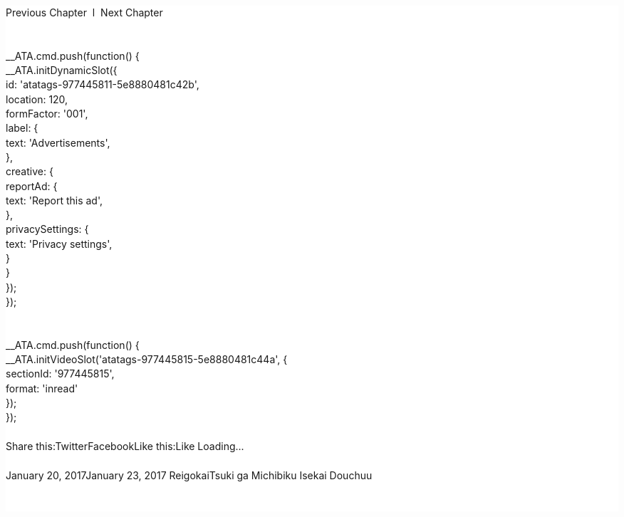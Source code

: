 Previous Chapter  l  Next Chapter<br/>
<br/>
<br/>
				__ATA.cmd.push(function() {<br/>
					__ATA.initDynamicSlot({<br/>
						id: 'atatags-977445811-5e8880481c42b',<br/>
						location: 120,<br/>
						formFactor: '001',<br/>
						label: {<br/>
							text: 'Advertisements',<br/>
						},<br/>
						creative: {<br/>
							reportAd: {<br/>
								text: 'Report this ad',<br/>
							},<br/>
							privacySettings: {<br/>
								text: 'Privacy settings',<br/>
							}<br/>
						}<br/>
					});<br/>
				});<br/>
			<br/>
<br/>
            __ATA.cmd.push(function() {<br/>
                __ATA.initVideoSlot('atatags-977445815-5e8880481c44a', {<br/>
                    sectionId: '977445815',<br/>
                    format: 'inread'<br/>
                });<br/>
            });<br/>
        <br/>
Share this:TwitterFacebookLike this:Like Loading... <br/>
<br/>
January 20, 2017January 23, 2017 ReigokaiTsuki ga Michibiku Isekai Douchuu <br/>
<br/>
<br/>
